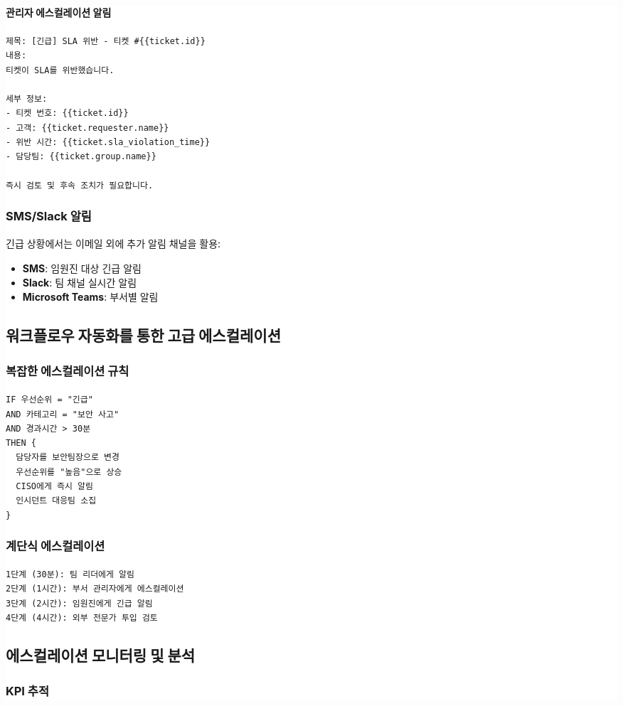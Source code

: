 #### 관리자 에스컬레이션 알림
```
제목: [긴급] SLA 위반 - 티켓 #{{ticket.id}}
내용:
티켓이 SLA를 위반했습니다.

세부 정보:
- 티켓 번호: {{ticket.id}}
- 고객: {{ticket.requester.name}}
- 위반 시간: {{ticket.sla_violation_time}}
- 담당팀: {{ticket.group.name}}

즉시 검토 및 후속 조치가 필요합니다.
```

### SMS/Slack 알림

긴급 상황에서는 이메일 외에 추가 알림 채널을 활용:
- **SMS**: 임원진 대상 긴급 알림
- **Slack**: 팀 채널 실시간 알림
- **Microsoft Teams**: 부서별 알림

## 워크플로우 자동화를 통한 고급 에스컬레이션

### 복잡한 에스컬레이션 규칙

```
IF 우선순위 = "긴급"
AND 카테고리 = "보안 사고"
AND 경과시간 > 30분
THEN {
  담당자를 보안팀장으로 변경
  우선순위를 "높음"으로 상승
  CISO에게 즉시 알림
  인시던트 대응팀 소집
}
```

### 계단식 에스컬레이션

```
1단계 (30분): 팀 리더에게 알림
2단계 (1시간): 부서 관리자에게 에스컬레이션
3단계 (2시간): 임원진에게 긴급 알림
4단계 (4시간): 외부 전문가 투입 검토
```

## 에스컬레이션 모니터링 및 분석

### KPI 추적
